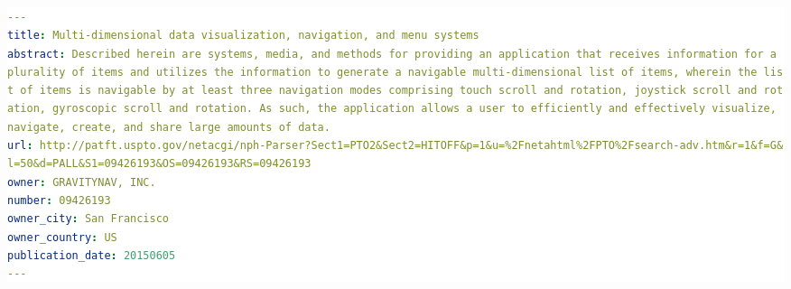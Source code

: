 ```yaml
---
title: Multi-dimensional data visualization, navigation, and menu systems
abstract: Described herein are systems, media, and methods for providing an application that receives information for a plurality of items and utilizes the information to generate a navigable multi-dimensional list of items, wherein the list of items is navigable by at least three navigation modes comprising touch scroll and rotation, joystick scroll and rotation, gyroscopic scroll and rotation. As such, the application allows a user to efficiently and effectively visualize, navigate, create, and share large amounts of data.
url: http://patft.uspto.gov/netacgi/nph-Parser?Sect1=PTO2&Sect2=HITOFF&p=1&u=%2Fnetahtml%2FPTO%2Fsearch-adv.htm&r=1&f=G&l=50&d=PALL&S1=09426193&OS=09426193&RS=09426193
owner: GRAVITYNAV, INC.
number: 09426193
owner_city: San Francisco
owner_country: US
publication_date: 20150605
---
```

